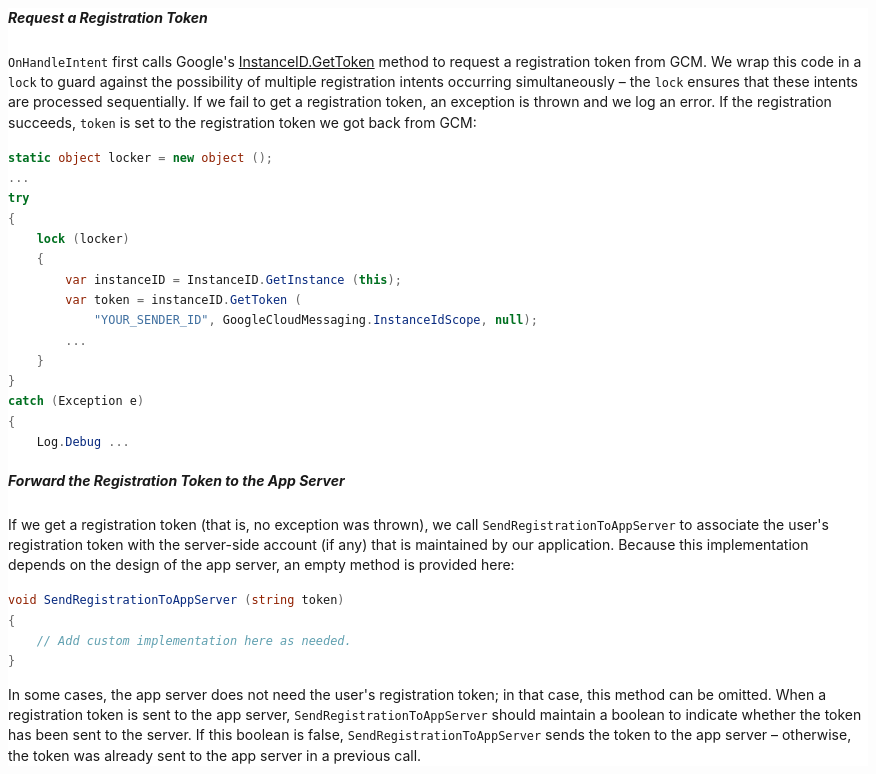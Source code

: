 
##### Request a Registration Token

`OnHandleIntent` first calls Google's 
[InstanceID.GetToken](https://developers.google.com/android/reference/com/google/android/gms/iid/InstanceID.html#getToken&#40;java.lang.String,%20java.lang.String&#41;)
method to request a registration token from GCM. We wrap this code in 
a `lock` to guard against the possibility of multiple registration 
intents occurring simultaneously &ndash; the `lock` ensures that these 
intents are processed sequentially. If we fail to get a registration 
token, an exception is thrown and we log an error. If the registration 
succeeds, `token` is set to the registration token we got back from GCM: 

```csharp
static object locker = new object ();
...
try
{
    lock (locker)
    {
        var instanceID = InstanceID.GetInstance (this);
        var token = instanceID.GetToken (
            "YOUR_SENDER_ID", GoogleCloudMessaging.InstanceIdScope, null);
        ...
    }
}
catch (Exception e)
{
    Log.Debug ...
```

##### Forward the Registration Token to the App Server

If we get a registration token (that is, no exception was thrown), we 
call `SendRegistrationToAppServer` to associate the user's registration 
token with the server-side account (if any) that is maintained by our 
application. Because this implementation depends on the design of the 
app server, an empty method is provided here: 

```csharp
void SendRegistrationToAppServer (string token)
{
    // Add custom implementation here as needed.
}
```

In some cases, the app server does not need the user's registration 
token; in that case, this method can be omitted. When a registration 
token is sent to the app server, `SendRegistrationToAppServer` should 
maintain a boolean to indicate whether the token has been sent to the 
server. If this boolean is false, `SendRegistrationToAppServer` sends 
the token to the app server &ndash; otherwise, the token was already 
sent to the app server in a previous call. 

